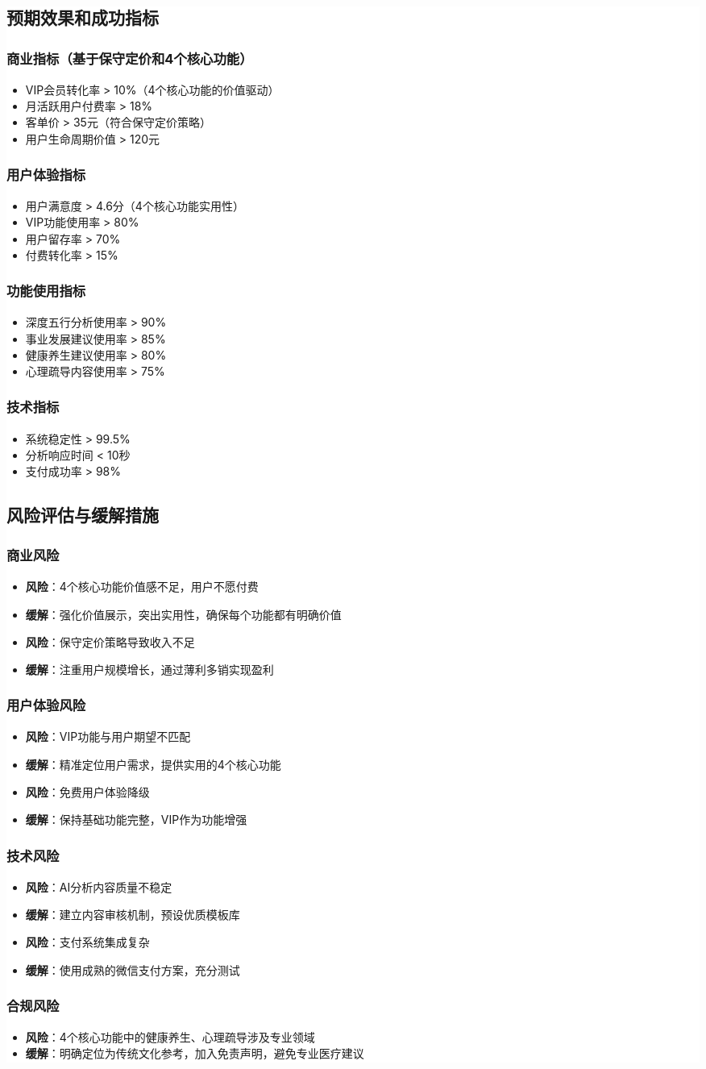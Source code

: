 ## 预期效果和成功指标

### 商业指标（基于保守定价和4个核心功能）
- VIP会员转化率 > 10%（4个核心功能的价值驱动）
- 月活跃用户付费率 > 18%
- 客单价 > 35元（符合保守定价策略）
- 用户生命周期价值 > 120元

### 用户体验指标
- 用户满意度 > 4.6分（4个核心功能实用性）
- VIP功能使用率 > 80%
- 用户留存率 > 70%
- 付费转化率 > 15%

### 功能使用指标
- 深度五行分析使用率 > 90%
- 事业发展建议使用率 > 85%
- 健康养生建议使用率 > 80%
- 心理疏导内容使用率 > 75%

### 技术指标
- 系统稳定性 > 99.5%
- 分析响应时间 < 10秒
- 支付成功率 > 98%

## 风险评估与缓解措施

### 商业风险
- **风险**：4个核心功能价值感不足，用户不愿付费
- **缓解**：强化价值展示，突出实用性，确保每个功能都有明确价值

- **风险**：保守定价策略导致收入不足
- **缓解**：注重用户规模增长，通过薄利多销实现盈利

### 用户体验风险
- **风险**：VIP功能与用户期望不匹配
- **缓解**：精准定位用户需求，提供实用的4个核心功能

- **风险**：免费用户体验降级
- **缓解**：保持基础功能完整，VIP作为功能增强

### 技术风险
- **风险**：AI分析内容质量不稳定
- **缓解**：建立内容审核机制，预设优质模板库

- **风险**：支付系统集成复杂
- **缓解**：使用成熟的微信支付方案，充分测试

### 合规风险
- **风险**：4个核心功能中的健康养生、心理疏导涉及专业领域
- **缓解**：明确定位为传统文化参考，加入免责声明，避免专业医疗建议
